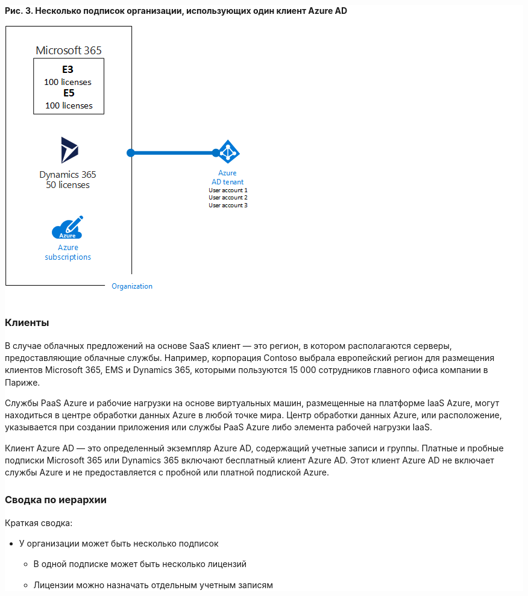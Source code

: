 **Рис. 3. Несколько подписок организации, использующих один клиент Azure AD**

![Пример организации с несколькими подписками, использующими один и тот же клиент Azure AD.](../media/Subscriptions/Subscriptions-Fig3.png)
  
### <a name="tenants"></a>Клиенты

В случае облачных предложений на основе SaaS клиент — это регион, в котором располагаются серверы, предоставляющие облачные службы. Например, корпорация Contoso выбрала европейский регион для размещения клиентов Microsoft 365, EMS и Dynamics 365, которыми пользуются 15 000 сотрудников главного офиса компании в Париже.
  
Службы PaaS Azure и рабочие нагрузки на основе виртуальных машин, размещенные на платформе IaaS Azure, могут находиться в центре обработки данных Azure в любой точке мира. Центр обработки данных Azure, или расположение, указывается при создании приложения или службы PaaS Azure либо элемента рабочей нагрузки IaaS.
  
Клиент Azure AD — это определенный экземпляр Azure AD, содержащий учетные записи и группы. Платные и пробные подписки Microsoft 365 или Dynamics 365 включают бесплатный клиент Azure AD. Этот клиент Azure AD не включает службы Azure и не предоставляется с пробной или платной подпиской Azure.
  
### <a name="summary-of-the-hierarchy"></a>Сводка по иерархии

Краткая сводка:
  
- У организации может быть несколько подписок
    
  - В одной подписке может быть несколько лицензий
    
  - Лицензии можно назначать отдельным учетным записям
    